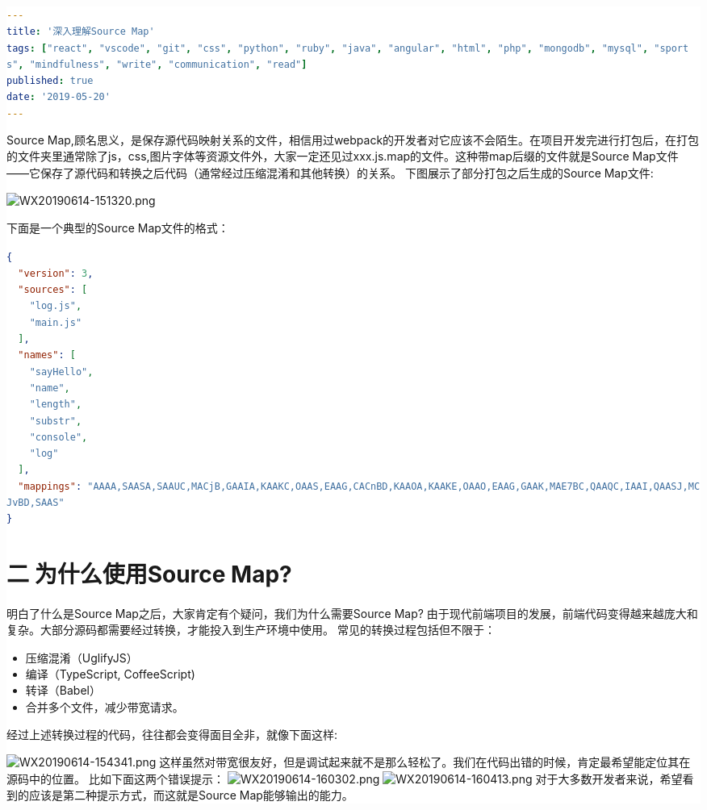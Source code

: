 ```yaml
---
title: '深入理解Source Map'
tags: ["react", "vscode", "git", "css", "python", "ruby", "java", "angular", "html", "php", "mongodb", "mysql", "sports", "mindfulness", "write", "communication", "read"]
published: true
date: '2019-05-20'
---
```


Source Map,顾名思义，是保存源代码映射关系的文件，相信用过webpack的开发者对它应该不会陌生。在项目开发完进行打包后，在打包的文件夹里通常除了js，css,图片字体等资源文件外，大家一定还见过xxx.js.map的文件。这种带map后缀的文件就是Source Map文件——它保存了源代码和转换之后代码（通常经过压缩混淆和其他转换）的关系。
下图展示了部分打包之后生成的Source Map文件:

![WX20190614-151320.png](https://user-gold-cdn.xitu.io/2019/6/17/16b658ca2d25956d?w=285&h=335&f=png&s=22570)


下面是一个典型的Source Map文件的格式：
```JSON
{
  "version": 3,
  "sources": [
    "log.js",
    "main.js"
  ],
  "names": [
    "sayHello",
    "name",
    "length",
    "substr",
    "console",
    "log"
  ],
  "mappings": "AAAA,SAASA,SAAUC,MACjB,GAAIA,KAAKC,OAAS,EAAG,CACnBD,KAAOA,KAAKE,OAAO,EAAG,GAAK,MAE7BC,QAAQC,IAAI,QAASJ,MCJvBD,SAAS"
}
```
# 二 为什么使用Source Map?
明白了什么是Source Map之后，大家肯定有个疑问，我们为什么需要Source Map? 
由于现代前端项目的发展，前端代码变得越来越庞大和复杂。大部分源码都需要经过转换，才能投入到生产环境中使用。
常见的转换过程包括但不限于：

* 压缩混淆（UglifyJS）
* 编译（TypeScript, CoffeeScript)
* 转译（Babel）
* 合并多个文件，减少带宽请求。

经过上述转换过程的代码，往往都会变得面目全非，就像下面这样:

![WX20190614-154341.png](https://user-gold-cdn.xitu.io/2019/6/17/16b658ca2b400793?w=1915&h=199&f=png&s=158804)
这样虽然对带宽很友好，但是调试起来就不是那么轻松了。我们在代码出错的时候，肯定最希望能定位其在源码中的位置。
比如下面这两个错误提示：
![WX20190614-160302.png](https://user-gold-cdn.xitu.io/2019/6/17/16b658c9d398f5c7?w=471&h=148&f=png&s=37022)
![WX20190614-160413.png](https://user-gold-cdn.xitu.io/2019/6/17/16b658c9d2b1238a?w=578&h=148&f=png&s=48402)
对于大多数开发者来说，希望看到的应该是第二种提示方式，而这就是Source Map能够输出的能力。
